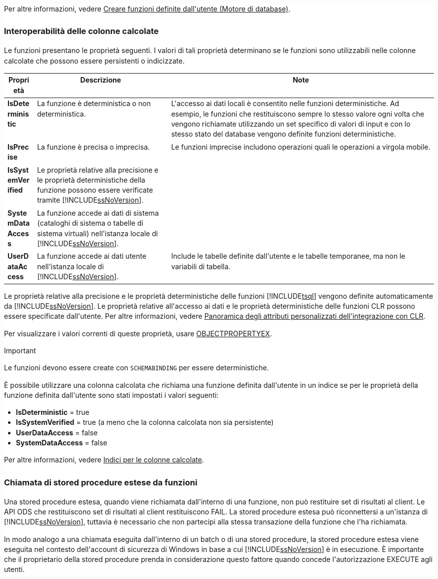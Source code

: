 Per altre informazioni, vedere [Creare funzioni definite dall'utente &#40;Motore di database&#41;](../../relational-databases/user-defined-functions/create-user-defined-functions-database-engine.md).

### <a name="computed-column-interoperability"></a>Interoperabilità delle colonne calcolate

Le funzioni presentano le proprietà seguenti. I valori di tali proprietà determinano se le funzioni sono utilizzabili nelle colonne calcolate che possono essere persistenti o indicizzate.

|Proprietà|Descrizione|Note|
|--------------|-----------------|-----------|
|**IsDeterministic**|La funzione è deterministica o non deterministica.|L'accesso ai dati locali è consentito nelle funzioni deterministiche. Ad esempio, le funzioni che restituiscono sempre lo stesso valore ogni volta che vengono richiamate utilizzando un set specifico di valori di input e con lo stesso stato del database vengono definite funzioni deterministiche.|
|**IsPrecise**|La funzione è precisa o imprecisa.|Le funzioni imprecise includono operazioni quali le operazioni a virgola mobile.|
|**IsSystemVerified**|Le proprietà relative alla precisione e le proprietà deterministiche della funzione possono essere verificate tramite [!INCLUDE[ssNoVersion](../../includes/ssnoversion-md.md)].||
|**SystemDataAccess**|La funzione accede ai dati di sistema (cataloghi di sistema o tabelle di sistema virtuali) nell'istanza locale di [!INCLUDE[ssNoVersion](../../includes/ssnoversion-md.md)].||
|**UserDataAccess**|La funzione accede ai dati utente nell'istanza locale di [!INCLUDE[ssNoVersion](../../includes/ssnoversion-md.md)].|Include le tabelle definite dall'utente e le tabelle temporanee, ma non le variabili di tabella.|

Le proprietà relative alla precisione e le proprietà deterministiche delle funzioni [!INCLUDE[tsql](../../includes/tsql-md.md)] vengono definite automaticamente da [!INCLUDE[ssNoVersion](../../includes/ssnoversion-md.md)]. Le proprietà relative all'accesso ai dati e le proprietà deterministiche delle funzioni CLR possono essere specificate dall'utente. Per altre informazioni, vedere [Panoramica degli attributi personalizzati dell'integrazione con CLR](../../relational-databases/clr-integration/database-objects/clr-integration-custom-attributes-for-clr-routines.md).

Per visualizzare i valori correnti di queste proprietà, usare [OBJECTPROPERTYEX](../../t-sql/functions/objectpropertyex-transact-sql.md).

> [!IMPORTANT]
> Le funzioni devono essere create con `SCHEMABINDING` per essere deterministiche.

È possibile utilizzare una colonna calcolata che richiama una funzione definita dall'utente in un indice se per le proprietà della funzione definita dall'utente sono stati impostati i valori seguenti:

- **IsDeterministic** = true
- **IsSystemVerified** = true (a meno che la colonna calcolata non sia persistente)
- **UserDataAccess** = false
- **SystemDataAccess** = false

Per altre informazioni, vedere [Indici per le colonne calcolate](../../relational-databases/indexes/indexes-on-computed-columns.md).

### <a name="calling-extended-stored-procedures-from-functions"></a>Chiamata di stored procedure estese da funzioni

Una stored procedure estesa, quando viene richiamata dall'interno di una funzione, non può restituire set di risultati al client. Le API ODS che restituiscono set di risultati al client restituiscono FAIL. La stored procedure estesa può riconnettersi a un'istanza di [!INCLUDE[ssNoVersion](../../includes/ssnoversion-md.md)], tuttavia è necessario che non partecipi alla stessa transazione della funzione che l'ha richiamata.

In modo analogo a una chiamata eseguita dall'interno di un batch o di una stored procedure, la stored procedure estesa viene eseguita nel contesto dell'account di sicurezza di Windows in base a cui [!INCLUDE[ssNoVersion](../../includes/ssnoversion-md.md)] è in esecuzione. È importante che il proprietario della stored procedure prenda in considerazione questo fattore quando concede l'autorizzazione EXECUTE agli utenti.
